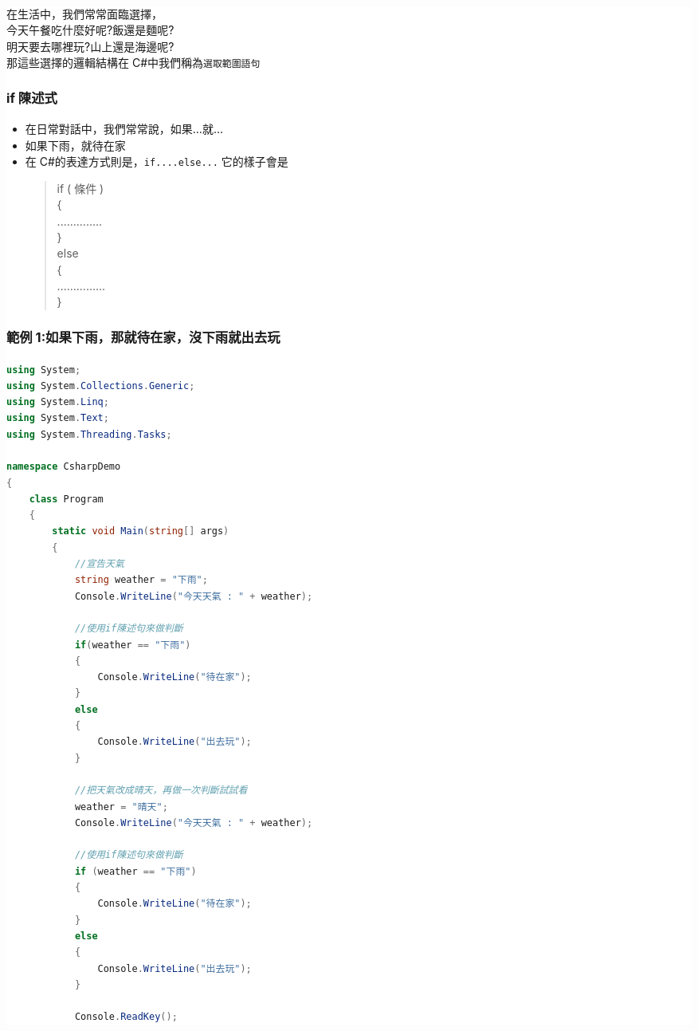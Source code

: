 在生活中，我們常常面臨選擇，\
今天午餐吃什麼好呢?飯還是麵呢?\
明天要去哪裡玩?山上還是海邊呢?\
那這些選擇的邏輯結構在 C#中我們稱為`選取範圍語句`

### if 陳述式

- 在日常對話中，我們常常說，如果...就...
- 如果下雨，就待在家
- 在 C#的表達方式則是，`if....else...`
  它的樣子會是
  > if ( 條件 )\
  > {\
      ..............\
  }\
  else\
  {\
   ...............\
  }

### 範例 1:如果下雨，那就待在家，沒下雨就出去玩

```csharp
using System;
using System.Collections.Generic;
using System.Linq;
using System.Text;
using System.Threading.Tasks;

namespace CsharpDemo
{
    class Program
    {
        static void Main(string[] args)
        {
            //宣告天氣
            string weather = "下雨";
            Console.WriteLine("今天天氣 : " + weather);

            //使用if陳述句來做判斷
            if(weather == "下雨")
            {
                Console.WriteLine("待在家");
            }
            else
            {
                Console.WriteLine("出去玩");
            }

            //把天氣改成晴天，再做一次判斷試試看
            weather = "晴天";
            Console.WriteLine("今天天氣 : " + weather);

            //使用if陳述句來做判斷
            if (weather == "下雨")
            {
                Console.WriteLine("待在家");
            }
            else
            {
                Console.WriteLine("出去玩");
            }

            Console.ReadKey();
```